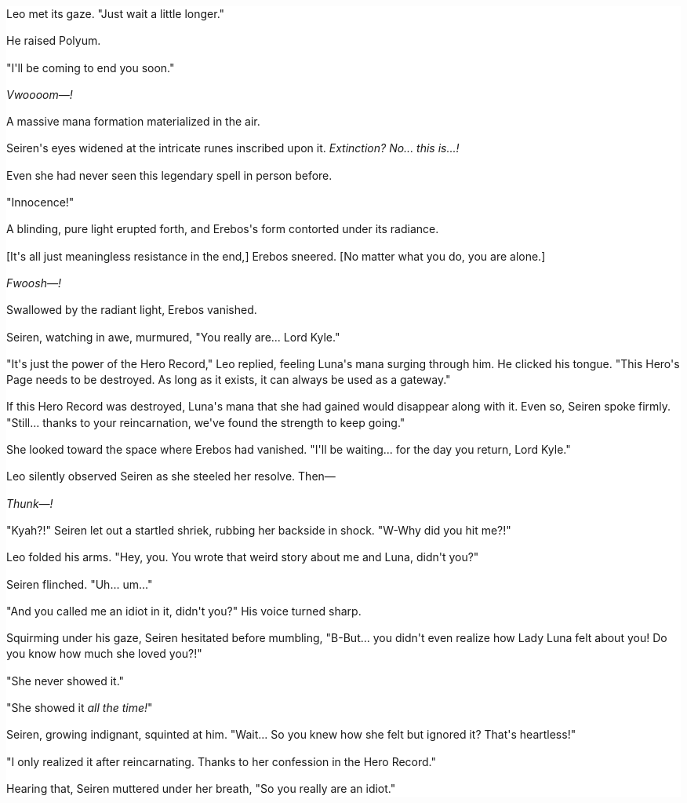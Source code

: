 Leo met its gaze. "Just wait a little longer." 

He raised Polyum. 

"I'll be coming to end you soon."

*Vwoooom—!*

A massive mana formation materialized in the air.

Seiren's eyes widened at the intricate runes inscribed upon it. *Extinction? No... this is...!*

Even she had never seen this legendary spell in person before.

"Innocence!"

A blinding, pure light erupted forth, and Erebos's form contorted under its radiance.

[It's all just meaningless resistance in the end,] Erebos sneered. [No matter what you do, you are alone.]

*Fwoosh—!*

Swallowed by the radiant light, Erebos vanished.

Seiren, watching in awe, murmured, "You really are... Lord Kyle."

"It's just the power of the Hero Record," Leo replied, feeling Luna's mana surging through him. He clicked his tongue. "This Hero's Page needs to be destroyed. As long as it exists, it can always be used as a gateway."

If this Hero Record was destroyed, Luna's mana that she had gained would disappear along with it. Even so, Seiren spoke firmly. "Still... thanks to your reincarnation, we've found the strength to keep going." 

She looked toward the space where Erebos had vanished. "I'll be waiting... for the day you return, Lord Kyle."

Leo silently observed Seiren as she steeled her resolve. Then—

*Thunk—!*

"Kyah?!" Seiren let out a startled shriek, rubbing her backside in shock. "W-Why did you hit me?!"

Leo folded his arms. "Hey, you. You wrote that weird story about me and Luna, didn't you?"

Seiren flinched. "Uh... um..."

"And you called me an idiot in it, didn't you?" His voice turned sharp.

Squirming under his gaze, Seiren hesitated before mumbling, "B-But... you didn't even realize how Lady Luna felt about you! Do you know how much she loved you?!"

"She never showed it."

"She showed it *all the time!*"

Seiren, growing indignant, squinted at him. "Wait... So you knew how she felt but ignored it? That's heartless!"

"I only realized it after reincarnating. Thanks to her confession in the Hero Record."

Hearing that, Seiren muttered under her breath, "So you really are an idiot."
